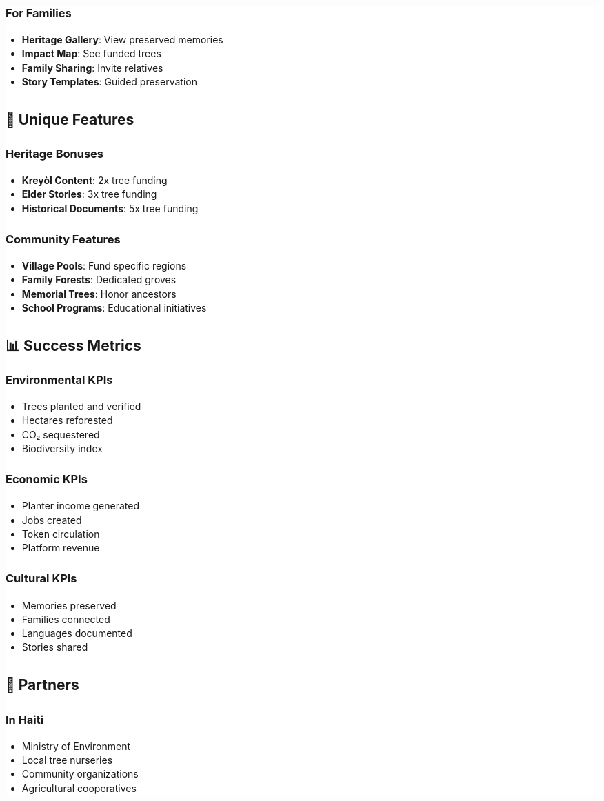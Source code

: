 ### For Families
- **Heritage Gallery**: View preserved memories
- **Impact Map**: See funded trees
- **Family Sharing**: Invite relatives
- **Story Templates**: Guided preservation

## 🌟 Unique Features

### Heritage Bonuses
- **Kreyòl Content**: 2x tree funding
- **Elder Stories**: 3x tree funding
- **Historical Documents**: 5x tree funding

### Community Features
- **Village Pools**: Fund specific regions
- **Family Forests**: Dedicated groves
- **Memorial Trees**: Honor ancestors
- **School Programs**: Educational initiatives

## 📊 Success Metrics

### Environmental KPIs
- Trees planted and verified
- Hectares reforested
- CO₂ sequestered
- Biodiversity index

### Economic KPIs
- Planter income generated
- Jobs created
- Token circulation
- Platform revenue

### Cultural KPIs
- Memories preserved
- Families connected
- Languages documented
- Stories shared

## 🤝 Partners

### In Haiti
- Ministry of Environment
- Local tree nurseries
- Community organizations
- Agricultural cooperatives
